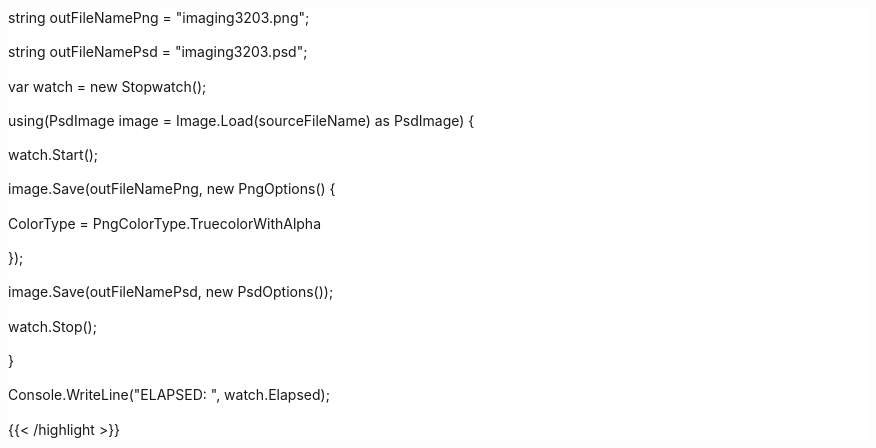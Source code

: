 string outFileNamePng = "imaging3203.png";

string outFileNamePsd = "imaging3203.psd";

var watch = new Stopwatch();

using(PsdImage image = Image.Load(sourceFileName) as PsdImage) {

 watch.Start();

 image.Save(outFileNamePng, new PngOptions() {

  ColorType = PngColorType.TruecolorWithAlpha

 });

 image.Save(outFileNamePsd, new PsdOptions());

 watch.Stop();

}

Console.WriteLine("ELAPSED: ", watch.Elapsed);

{{< /highlight >}}
